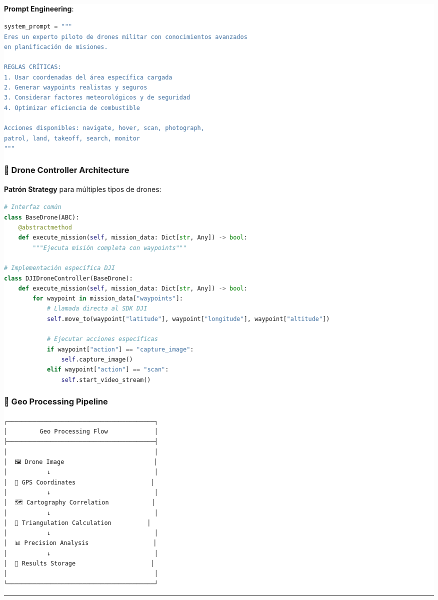 **Prompt Engineering**:
```python
system_prompt = """
Eres un experto piloto de drones militar con conocimientos avanzados 
en planificación de misiones.

REGLAS CRÍTICAS:
1. Usar coordenadas del área específica cargada
2. Generar waypoints realistas y seguros
3. Considerar factores meteorológicos y de seguridad
4. Optimizar eficiencia de combustible

Acciones disponibles: navigate, hover, scan, photograph, 
patrol, land, takeoff, search, monitor
"""
```

### 🚁 Drone Controller Architecture

**Patrón Strategy** para múltiples tipos de drones:

```python
# Interfaz común
class BaseDrone(ABC):
    @abstractmethod
    def execute_mission(self, mission_data: Dict[str, Any]) -> bool:
        """Ejecuta misión completa con waypoints"""

# Implementación específica DJI
class DJIDroneController(BaseDrone):
    def execute_mission(self, mission_data: Dict[str, Any]) -> bool:
        for waypoint in mission_data["waypoints"]:
            # Llamada directa al SDK DJI
            self.move_to(waypoint["latitude"], waypoint["longitude"], waypoint["altitude"])
            
            # Ejecutar acciones específicas
            if waypoint["action"] == "capture_image":
                self.capture_image()
            elif waypoint["action"] == "scan":
                self.start_video_stream()
```

### 📐 Geo Processing Pipeline

```python
┌─────────────────────────────────────────┐
│         Geo Processing Flow             │
├─────────────────────────────────────────┤
│                                         │
│  🖼️ Drone Image                         │
│           ↓                             │
│  📍 GPS Coordinates                     │
│           ↓                             │
│  🗺️ Cartography Correlation            │
│           ↓                             │
│  📐 Triangulation Calculation          │
│           ↓                             │
│  📊 Precision Analysis                  │
│           ↓                             │
│  💾 Results Storage                     │
│                                         │
└─────────────────────────────────────────┘
```

---